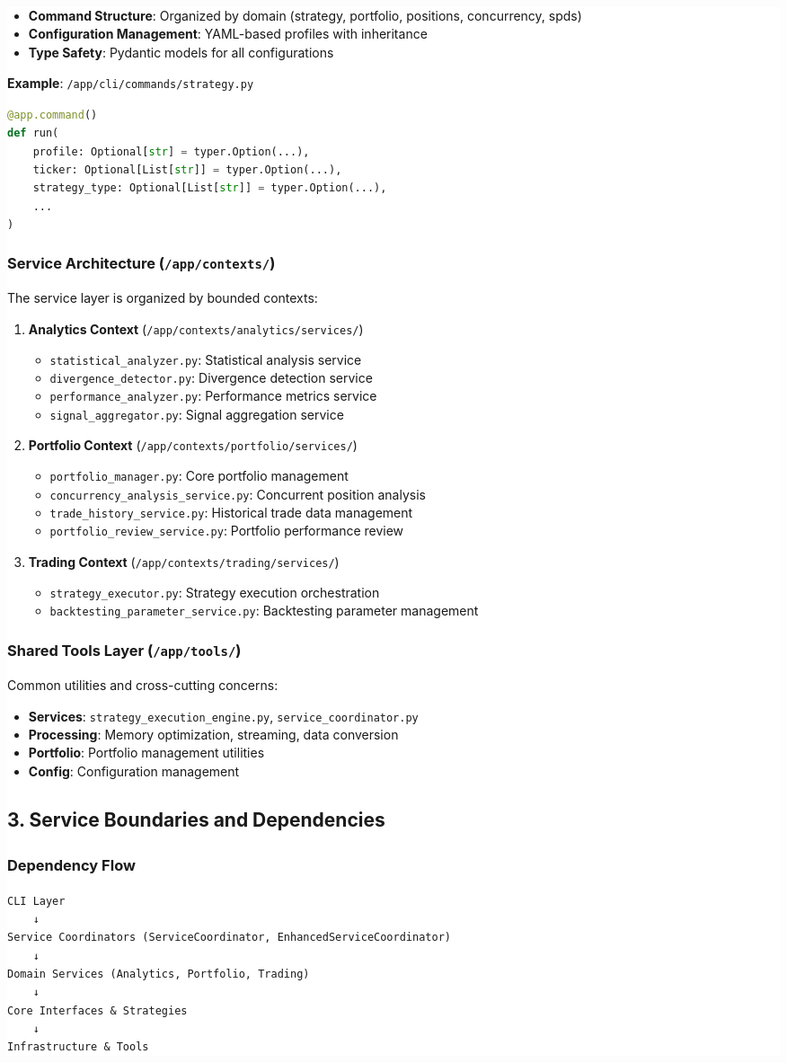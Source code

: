 - **Command Structure**: Organized by domain (strategy, portfolio, positions, concurrency, spds)
- **Configuration Management**: YAML-based profiles with inheritance
- **Type Safety**: Pydantic models for all configurations

**Example**: `/app/cli/commands/strategy.py`

```python
@app.command()
def run(
    profile: Optional[str] = typer.Option(...),
    ticker: Optional[List[str]] = typer.Option(...),
    strategy_type: Optional[List[str]] = typer.Option(...),
    ...
)
```

### Service Architecture (`/app/contexts/`)

The service layer is organized by bounded contexts:

1. **Analytics Context** (`/app/contexts/analytics/services/`)

   - `statistical_analyzer.py`: Statistical analysis service
   - `divergence_detector.py`: Divergence detection service
   - `performance_analyzer.py`: Performance metrics service
   - `signal_aggregator.py`: Signal aggregation service

2. **Portfolio Context** (`/app/contexts/portfolio/services/`)

   - `portfolio_manager.py`: Core portfolio management
   - `concurrency_analysis_service.py`: Concurrent position analysis
   - `trade_history_service.py`: Historical trade data management
   - `portfolio_review_service.py`: Portfolio performance review

3. **Trading Context** (`/app/contexts/trading/services/`)
   - `strategy_executor.py`: Strategy execution orchestration
   - `backtesting_parameter_service.py`: Backtesting parameter management

### Shared Tools Layer (`/app/tools/`)

Common utilities and cross-cutting concerns:

- **Services**: `strategy_execution_engine.py`, `service_coordinator.py`
- **Processing**: Memory optimization, streaming, data conversion
- **Portfolio**: Portfolio management utilities
- **Config**: Configuration management

## 3. Service Boundaries and Dependencies

### Dependency Flow

```
CLI Layer
    ↓
Service Coordinators (ServiceCoordinator, EnhancedServiceCoordinator)
    ↓
Domain Services (Analytics, Portfolio, Trading)
    ↓
Core Interfaces & Strategies
    ↓
Infrastructure & Tools
```
